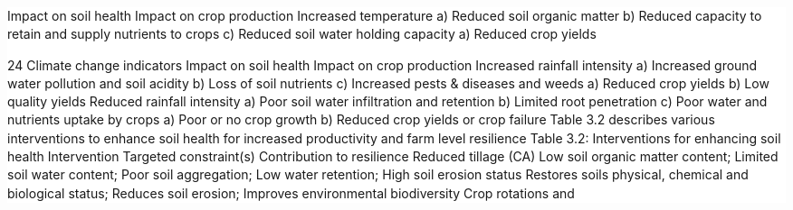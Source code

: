 Impact on soil health
Impact on crop
production
Increased
temperature
a)
Reduced soil organic matter
b)
Reduced  capacity to retain and supply nutrients
to crops
c)
Reduced soil water holding capacity
a)
Reduced crop yields

24
Climate change
indicators
Impact on soil health
Impact on crop
production
Increased rainfall
intensity
a)
Increased ground water pollution and soil acidity
b)
Loss of soil nutrients
c)
Increased pests & diseases and weeds
a)
Reduced crop yields
b)
Low quality yields
Reduced rainfall
intensity
a)
Poor soil water infiltration and retention
b)
Limited root penetration
c)
Poor water and nutrients uptake by crops
a)
Poor or no crop
growth
b)
Reduced crop yields
or crop failure
Table 3.2 describes various interventions to enhance soil health for increased
productivity and farm level resilience
Table 3.2: Interventions for enhancing soil health
Intervention
Targeted constraint(s)
Contribution to resilience
Reduced tillage
(CA)
Low soil organic matter content;  Limited
soil water content; Poor soil aggregation;
Low water retention; High soil erosion
status
Restores soils physical, chemical
and biological status; Reduces soil
erosion; Improves  environmental
biodiversity
Crop rotations and